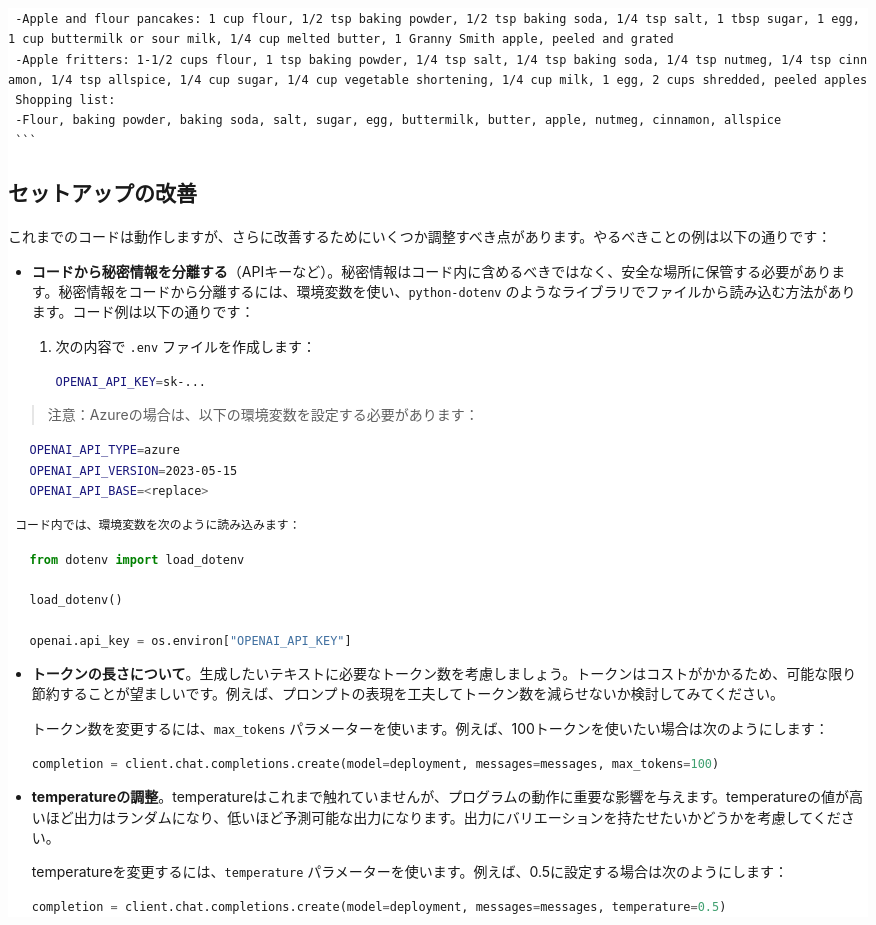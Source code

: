 
     -Apple and flour pancakes: 1 cup flour, 1/2 tsp baking powder, 1/2 tsp baking soda, 1/4 tsp salt, 1 tbsp sugar, 1 egg, 1 cup buttermilk or sour milk, 1/4 cup melted butter, 1 Granny Smith apple, peeled and grated
     -Apple fritters: 1-1/2 cups flour, 1 tsp baking powder, 1/4 tsp salt, 1/4 tsp baking soda, 1/4 tsp nutmeg, 1/4 tsp cinnamon, 1/4 tsp allspice, 1/4 cup sugar, 1/4 cup vegetable shortening, 1/4 cup milk, 1 egg, 2 cups shredded, peeled apples
     Shopping list:
     -Flour, baking powder, baking soda, salt, sugar, egg, buttermilk, butter, apple, nutmeg, cinnamon, allspice
     ```

## セットアップの改善

これまでのコードは動作しますが、さらに改善するためにいくつか調整すべき点があります。やるべきことの例は以下の通りです：

- **コードから秘密情報を分離する**（APIキーなど）。秘密情報はコード内に含めるべきではなく、安全な場所に保管する必要があります。秘密情報をコードから分離するには、環境変数を使い、`python-dotenv` のようなライブラリでファイルから読み込む方法があります。コード例は以下の通りです：

  1. 次の内容で `.env` ファイルを作成します：

     ```bash
     OPENAI_API_KEY=sk-...
     ```

     
> 注意：Azureの場合は、以下の環境変数を設定する必要があります：

  ```bash
     OPENAI_API_TYPE=azure
     OPENAI_API_VERSION=2023-05-15
     OPENAI_API_BASE=<replace>
  ```

     コード内では、環境変数を次のように読み込みます：

  ```python
     from dotenv import load_dotenv

     load_dotenv()

     openai.api_key = os.environ["OPENAI_API_KEY"]
  ```

- **トークンの長さについて**。生成したいテキストに必要なトークン数を考慮しましょう。トークンはコストがかかるため、可能な限り節約することが望ましいです。例えば、プロンプトの表現を工夫してトークン数を減らせないか検討してみてください。

  トークン数を変更するには、`max_tokens` パラメーターを使います。例えば、100トークンを使いたい場合は次のようにします：

  ```python
  completion = client.chat.completions.create(model=deployment, messages=messages, max_tokens=100)
  ```

- **temperatureの調整**。temperatureはこれまで触れていませんが、プログラムの動作に重要な影響を与えます。temperatureの値が高いほど出力はランダムになり、低いほど予測可能な出力になります。出力にバリエーションを持たせたいかどうかを考慮してください。

  temperatureを変更するには、`temperature` パラメーターを使います。例えば、0.5に設定する場合は次のようにします：

  ```python
  completion = client.chat.completions.create(model=deployment, messages=messages, temperature=0.5)
  ```
